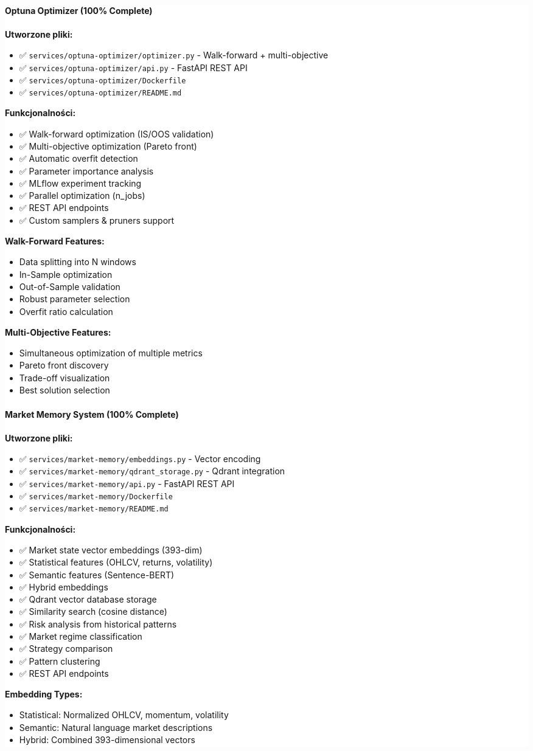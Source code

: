 #### Optuna Optimizer (100% Complete)

**Utworzone pliki:**
- ✅ `services/optuna-optimizer/optimizer.py` - Walk-forward + multi-objective
- ✅ `services/optuna-optimizer/api.py` - FastAPI REST API
- ✅ `services/optuna-optimizer/Dockerfile`
- ✅ `services/optuna-optimizer/README.md`

**Funkcjonalności:**
- ✅ Walk-forward optimization (IS/OOS validation)
- ✅ Multi-objective optimization (Pareto front)
- ✅ Automatic overfit detection
- ✅ Parameter importance analysis
- ✅ MLflow experiment tracking
- ✅ Parallel optimization (n_jobs)
- ✅ REST API endpoints
- ✅ Custom samplers & pruners support

**Walk-Forward Features:**
- Data splitting into N windows
- In-Sample optimization
- Out-of-Sample validation
- Robust parameter selection
- Overfit ratio calculation

**Multi-Objective Features:**
- Simultaneous optimization of multiple metrics
- Pareto front discovery
- Trade-off visualization
- Best solution selection

#### Market Memory System (100% Complete)

**Utworzone pliki:**
- ✅ `services/market-memory/embeddings.py` - Vector encoding
- ✅ `services/market-memory/qdrant_storage.py` - Qdrant integration
- ✅ `services/market-memory/api.py` - FastAPI REST API
- ✅ `services/market-memory/Dockerfile`
- ✅ `services/market-memory/README.md`

**Funkcjonalności:**
- ✅ Market state vector embeddings (393-dim)
- ✅ Statistical features (OHLCV, returns, volatility)
- ✅ Semantic features (Sentence-BERT)
- ✅ Hybrid embeddings
- ✅ Qdrant vector database storage
- ✅ Similarity search (cosine distance)
- ✅ Risk analysis from historical patterns
- ✅ Market regime classification
- ✅ Strategy comparison
- ✅ Pattern clustering
- ✅ REST API endpoints

**Embedding Types:**
- Statistical: Normalized OHLCV, momentum, volatility
- Semantic: Natural language market descriptions
- Hybrid: Combined 393-dimensional vectors
